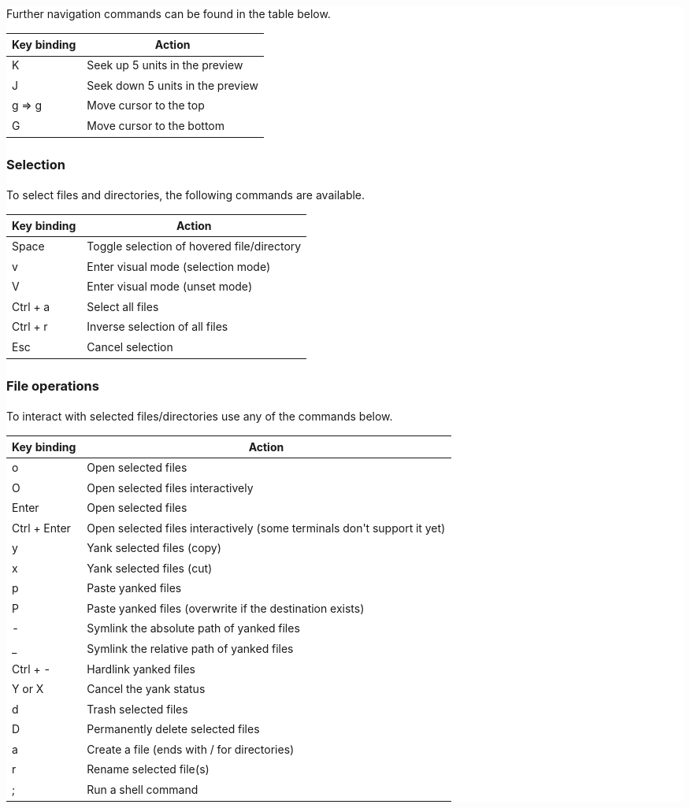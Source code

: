 Further navigation commands can be found in the table below.

| Key binding | Action |
| --- | --- |
| K | Seek up 5 units in the preview |
| J | Seek down 5 units in the preview |
| g ⇒ g | Move cursor to the top |
| G | Move cursor to the bottom |

### Selection[](https://yazi-rs.github.io/docs/quick-start#selection "Direct link to Selection")

To select files and directories, the following commands are available.

| Key binding | Action |
| --- | --- |
| Space | Toggle selection of hovered file/directory |
| v | Enter visual mode (selection mode) |
| V | Enter visual mode (unset mode) |
| Ctrl + a | Select all files |
| Ctrl + r | Inverse selection of all files |
| Esc | Cancel selection |

### File operations[](https://yazi-rs.github.io/docs/quick-start#file-operations "Direct link to File operations")

To interact with selected files/directories use any of the commands below.

| Key binding | Action |
| --- | --- |
| o | Open selected files |
| O | Open selected files interactively |
| Enter | Open selected files |
| Ctrl + Enter | Open selected files interactively (some terminals don't support it yet) |
| y | Yank selected files (copy) |
| x | Yank selected files (cut) |
| p | Paste yanked files |
| P | Paste yanked files (overwrite if the destination exists) |
| \- | Symlink the absolute path of yanked files |
| \_ | Symlink the relative path of yanked files |
| Ctrl + \- | Hardlink yanked files |
| Y or X | Cancel the yank status |
| d | Trash selected files |
| D | Permanently delete selected files |
| a | Create a file (ends with / for directories) |
| r | Rename selected file(s) |
| ; | Run a shell command |